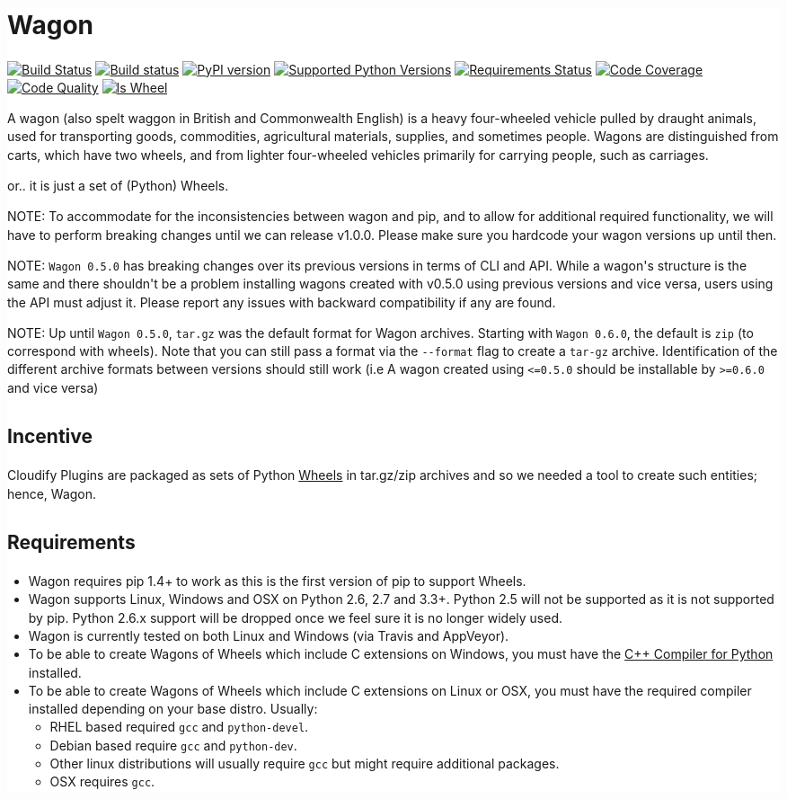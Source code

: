 # Wagon

[![Build Status](https://travis-ci.org/cloudify-cosmo/wagon.svg?branch=master)](https://travis-ci.org/cloudify-cosmo/wagon)
[![Build status](https://ci.appveyor.com/api/projects/status/xf1hp1bekf3qhtr8/branch/master?svg=true)](https://ci.appveyor.com/project/Cloudify/wagon/branch/master)
[![PyPI version](http://img.shields.io/pypi/v/wagon.svg)](https://pypi.python.org/pypi/wagon)
[![Supported Python Versions](https://img.shields.io/pypi/pyversions/wagon.svg)](https://img.shields.io/pypi/pyversions/wagon.svg)
[![Requirements Status](https://requires.io/github/cloudify-cosmo/wagon/requirements.svg?branch=master)](https://requires.io/github/cloudify-cosmo/wagon/requirements/?branch=master)
[![Code Coverage](https://codecov.io/github/cloudify-cosmo/wagon/coverage.svg?branch=master)](https://codecov.io/github/cloudify-cosmo/wagon?branch=master)
[![Code Quality](https://landscape.io/github/cloudify-cosmo/wagon/master/landscape.svg?style=flat)](https://landscape.io/github/cloudify-cosmo/wagon)
[![Is Wheel](https://img.shields.io/pypi/wheel/wagon.svg?style=flat)](https://pypi.python.org/pypi/wagon)


A wagon (also spelt waggon in British and Commonwealth English) is a heavy four-wheeled vehicle pulled by draught animals, used for transporting goods, commodities, agricultural materials, supplies, and sometimes people. Wagons are distinguished from carts, which have two wheels, and from lighter four-wheeled vehicles primarily for carrying people, such as carriages.

or.. it is just a set of (Python) Wheels.

NOTE: To accommodate for the inconsistencies between wagon and pip, and to allow for additional required functionality, we will have to perform breaking changes until we can release v1.0.0. Please make sure you hardcode your wagon versions up until then.

NOTE: `Wagon 0.5.0` has breaking changes over its previous versions in terms of CLI and API. While a wagon's structure is the same and there shouldn't be a problem installing wagons created with v0.5.0 using previous versions and vice versa, users using the API must adjust it. Please report any issues with backward compatibility if any are found.

NOTE: Up until `Wagon 0.5.0`, `tar.gz` was the default format for Wagon archives. Starting with `Wagon 0.6.0`, the default is `zip` (to correspond with wheels). Note that you can still pass a format via the `--format` flag to create a `tar-gz` archive. Identification of the different archive formats between versions should still work (i.e A wagon created using `<=0.5.0` should be installable by `>=0.6.0` and vice versa)


## Incentive

Cloudify Plugins are packaged as sets of Python [Wheels](https://packaging.python.org/en/latest/distributing.html#wheels) in tar.gz/zip archives and so we needed a tool to create such entities; hence, Wagon.


## Requirements 

* Wagon requires pip 1.4+ to work as this is the first version of pip to support Wheels.
* Wagon supports Linux, Windows and OSX on Python 2.6, 2.7 and 3.3+. Python 2.5 will not be supported as it is not supported by pip. Python 2.6.x support will be dropped once we feel sure it is no longer widely used.
* Wagon is currently tested on both Linux and Windows (via Travis and AppVeyor).
* To be able to create Wagons of Wheels which include C extensions on Windows, you must have the [C++ Compiler for Python](http://www.microsoft.com/en-us/download/details.aspx?id=44266) installed.
* To be able to create Wagons of Wheels which include C extensions on Linux or OSX, you must have the required compiler installed depending on your base distro. Usually:
    * RHEL based required `gcc` and `python-devel`.
    * Debian based require `gcc` and `python-dev`.
    * Other linux distributions will usually require `gcc` but might require additional packages.
    * OSX requires `gcc`.

